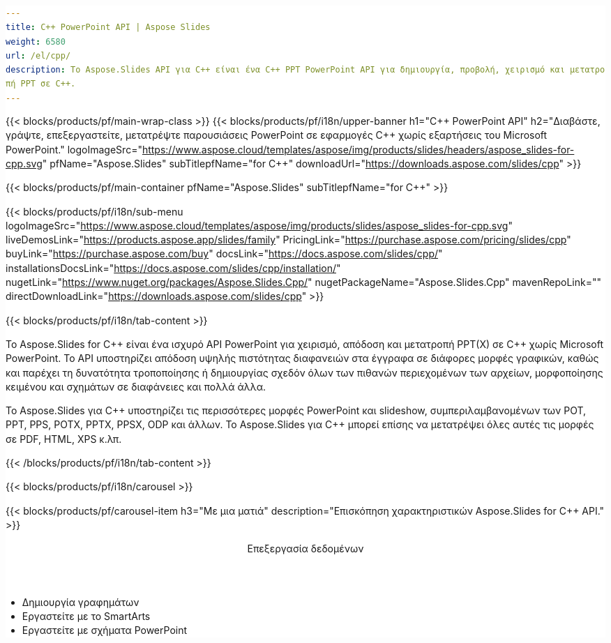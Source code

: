 ```yaml
---
title: C++ PowerPoint API | Aspose Slides
weight: 6580
url: /el/cpp/ 
description: Το Aspose.Slides API για C++ είναι ένα C++ PPT PowerPoint API για δημιουργία, προβολή, χειρισμό και μετατροπή PPT σε C++.
---
```


{{< blocks/products/pf/main-wrap-class >}}
{{< blocks/products/pf/i18n/upper-banner h1="C++ PowerPoint API" h2="Διαβάστε, γράψτε, επεξεργαστείτε, μετατρέψτε παρουσιάσεις PowerPoint σε εφαρμογές C++ χωρίς εξαρτήσεις του Microsoft PowerPoint." logoImageSrc="https://www.aspose.cloud/templates/aspose/img/products/slides/headers/aspose_slides-for-cpp.svg" pfName="Aspose.Slides" subTitlepfName="for C++" downloadUrl="https://downloads.aspose.com/slides/cpp" >}}

{{< blocks/products/pf/main-container pfName="Aspose.Slides" subTitlepfName="for C++" >}}

{{< blocks/products/pf/i18n/sub-menu logoImageSrc="https://www.aspose.cloud/templates/aspose/img/products/slides/aspose_slides-for-cpp.svg" liveDemosLink="https://products.aspose.app/slides/family" PricingLink="https://purchase.aspose.com/pricing/slides/cpp" buyLink="https://purchase.aspose.com/buy" docsLink="https://docs.aspose.com/slides/cpp/" installationsDocsLink="https://docs.aspose.com/slides/cpp/installation/" nugetLink="https://www.nuget.org/packages/Aspose.Slides.Cpp/" nugetPackageName="Aspose.Slides.Cpp" mavenRepoLink="" directDownloadLink="https://downloads.aspose.com/slides/cpp" >}}

{{< blocks/products/pf/i18n/tab-content >}}
<p>
 Το Aspose.Slides for C++ είναι ένα ισχυρό API PowerPoint για χειρισμό, απόδοση και μετατροπή PPT(X) σε C++ χωρίς Microsoft PowerPoint. Το API υποστηρίζει απόδοση υψηλής πιστότητας διαφανειών στα έγγραφα σε διάφορες μορφές γραφικών, καθώς και παρέχει τη δυνατότητα τροποποίησης ή δημιουργίας σχεδόν όλων των πιθανών περιεχομένων των αρχείων, μορφοποίησης κειμένου και σχημάτων σε διαφάνειες και πολλά άλλα.
</p>

<p>
 Το Aspose.Slides για C++ υποστηρίζει τις περισσότερες μορφές PowerPoint και slideshow, συμπεριλαμβανομένων των POT, PPT, PPS, POTX, PPTX, PPSX, ODP και άλλων. Το Aspose.Slides για C++ μπορεί επίσης να μετατρέψει όλες αυτές τις μορφές σε PDF, HTML, XPS κ.λπ.
</p>

{{< /blocks/products/pf/i18n/tab-content >}}


{{< blocks/products/pf/i18n/carousel >}}

{{< blocks/products/pf/carousel-item h3="Με μια ματιά" description="Επισκόπηση χαρακτηριστικών Aspose.Slides for C++ API." >}}
<div class="diagram1 d1-cplus">
 <div class="d1-row">
  <div class="d1-col d1-left">
   <header>
    <i class="fa fa-table">
    </i>
    Επεξεργασία δεδομένων
   </header>
   <ul>
    <li>
Δημιουργία γραφημάτων
    </li>
    <li>
Εργαστείτε με το SmartArts
    </li>
    <li>
Εργαστείτε με σχήματα PowerPoint
    </li>